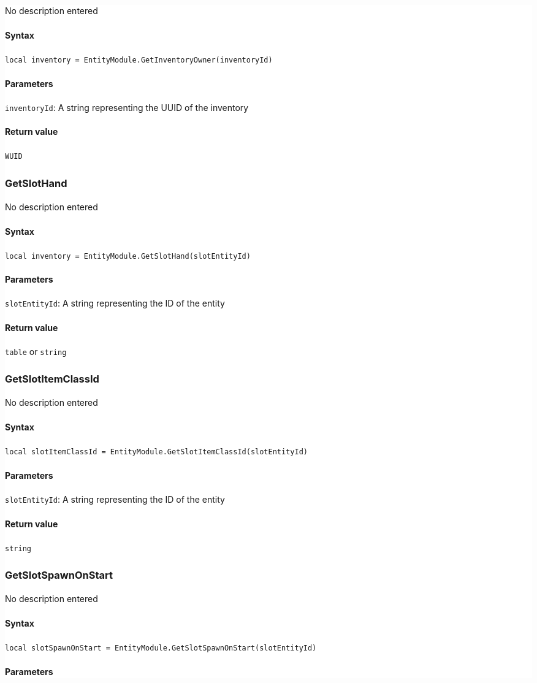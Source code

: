No description entered

#### **Syntax**

`local inventory = EntityModule.GetInventoryOwner(inventoryId)`

#### **Parameters**

`inventoryId`: A string representing the UUID of the inventory

#### **Return value**

`WUID`


### GetSlotHand

No description entered

#### **Syntax**

`local inventory = EntityModule.GetSlotHand(slotEntityId)`

#### **Parameters**

`slotEntityId`: A string representing the ID of the entity

#### **Return value**

`table` or `string`


### GetSlotItemClassId

No description entered

#### **Syntax**

`local slotItemClassId = EntityModule.GetSlotItemClassId(slotEntityId)`

#### **Parameters**

`slotEntityId`: A string representing the ID of the entity

#### **Return value**

`string`


### GetSlotSpawnOnStart

No description entered

#### **Syntax**

`local slotSpawnOnStart = EntityModule.GetSlotSpawnOnStart(slotEntityId)`

#### **Parameters**
